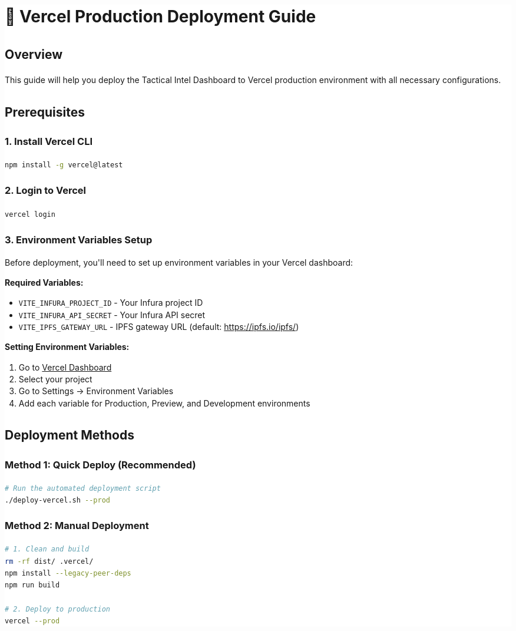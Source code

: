 # 🚀 Vercel Production Deployment Guide

## Overview
This guide will help you deploy the Tactical Intel Dashboard to Vercel production environment with all necessary configurations.

## Prerequisites

### 1. Install Vercel CLI
```bash
npm install -g vercel@latest
```

### 2. Login to Vercel
```bash
vercel login
```

### 3. Environment Variables Setup
Before deployment, you'll need to set up environment variables in your Vercel dashboard:

**Required Variables:**
- `VITE_INFURA_PROJECT_ID` - Your Infura project ID
- `VITE_INFURA_API_SECRET` - Your Infura API secret
- `VITE_IPFS_GATEWAY_URL` - IPFS gateway URL (default: https://ipfs.io/ipfs/)

**Setting Environment Variables:**
1. Go to [Vercel Dashboard](https://vercel.com/dashboard)
2. Select your project
3. Go to Settings → Environment Variables
4. Add each variable for Production, Preview, and Development environments

## Deployment Methods

### Method 1: Quick Deploy (Recommended)
```bash
# Run the automated deployment script
./deploy-vercel.sh --prod
```

### Method 2: Manual Deployment
```bash
# 1. Clean and build
rm -rf dist/ .vercel/
npm install --legacy-peer-deps
npm run build

# 2. Deploy to production
vercel --prod
```

